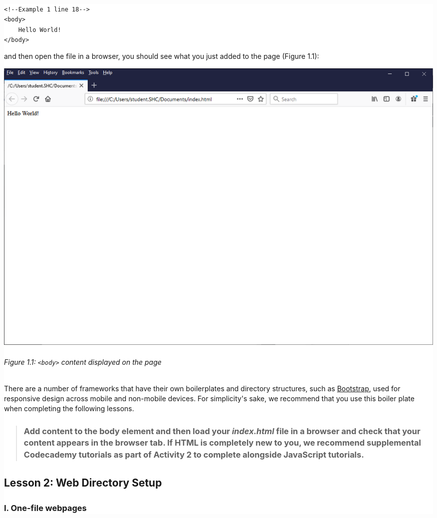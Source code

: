     <!--Example 1 line 18-->
    <body>
        Hello World!
    </body>
    

and then open the file in a browser, you should see what you just added to the page (Figure 1.1):

![figure1.1.1.png](img/figure1.1.1.png)

###### Figure 1.1: `<body>` content displayed on the page

There are a number of frameworks that have their own boilerplates and directory structures, such as [Bootstrap](https://getbootstrap.com/), used for responsive design across mobile and non-mobile devices. For simplicity's sake, we recommend that you use this boiler plate when completing the following lessons.

> ### **Add content to the body element and then load your _index.html_ file in a browser and check that your content appears in the browser tab. If HTML is completely new to you, we recommend supplemental Codecademy tutorials as part of Activity 2 to complete alongside JavaScript tutorials.**

Lesson 2: Web Directory Setup
-----------------------------

### I. One-file webpages
